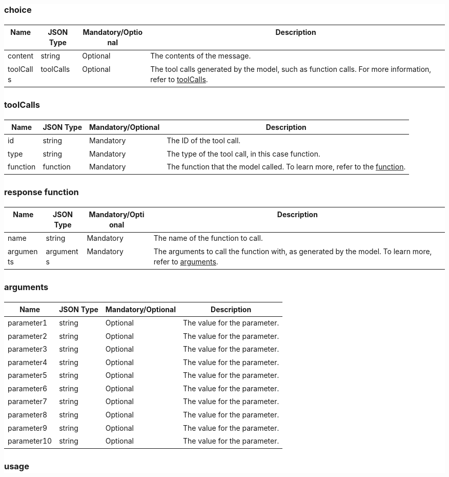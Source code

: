 ### choice

| Name      | JSON Type    | Mandatory/Optional | Description |
| -- | ---| -- | ---- |
| content   | string    | Optional  | The contents of the message.   |
| toolCalls | toolCalls | Optional  | The tool calls generated by the model, such as function calls. For more information, refer to [toolCalls](#toolcalls). |

### toolCalls

| Name      | JSON Type    | Mandatory/Optional | Description |
| -- | ---| -- | ---- |
| id       | string    | Mandatory | The ID of the tool call. |
| type     | string    | Mandatory | The type of the tool call, in this case function. |
| function | function  | Mandatory | The function that the model called. To learn more, refer to the [function](#response-function). |


### response function

| Name      | JSON Type    | Mandatory/Optional | Description |
| -- | ---| -- | ---- |
| name      | string     | Mandatory | The name of the function to call. |
| arguments | arguments  | Mandatory | The arguments to call the function with, as generated by the model. To learn more, refer to [arguments](#arguments). |


### arguments

| Name        | JSON Type | Mandatory/Optional | Description                  |
| -- | ---| -- | ---- |
| parameter1  | string    | Optional           | The value for the parameter. |
| parameter2  | string    | Optional           | The value for the parameter. |
| parameter3  | string    | Optional           | The value for the parameter. |
| parameter4  | string    | Optional           | The value for the parameter. |
| parameter5  | string    | Optional           | The value for the parameter. |
| parameter6  | string    | Optional           | The value for the parameter. |
| parameter7  | string    | Optional           | The value for the parameter. |
| parameter8  | string    | Optional           | The value for the parameter. |
| parameter9  | string    | Optional           | The value for the parameter. |
| parameter10 | string    | Optional           | The value for the parameter. |


### usage
